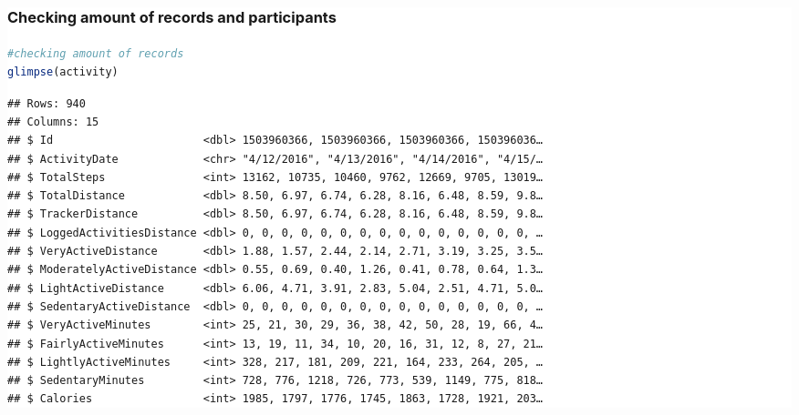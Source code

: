 ### Checking amount of records and participants

``` r
#checking amount of records
glimpse(activity)
```

    ## Rows: 940
    ## Columns: 15
    ## $ Id                       <dbl> 1503960366, 1503960366, 1503960366, 150396036…
    ## $ ActivityDate             <chr> "4/12/2016", "4/13/2016", "4/14/2016", "4/15/…
    ## $ TotalSteps               <int> 13162, 10735, 10460, 9762, 12669, 9705, 13019…
    ## $ TotalDistance            <dbl> 8.50, 6.97, 6.74, 6.28, 8.16, 6.48, 8.59, 9.8…
    ## $ TrackerDistance          <dbl> 8.50, 6.97, 6.74, 6.28, 8.16, 6.48, 8.59, 9.8…
    ## $ LoggedActivitiesDistance <dbl> 0, 0, 0, 0, 0, 0, 0, 0, 0, 0, 0, 0, 0, 0, 0, …
    ## $ VeryActiveDistance       <dbl> 1.88, 1.57, 2.44, 2.14, 2.71, 3.19, 3.25, 3.5…
    ## $ ModeratelyActiveDistance <dbl> 0.55, 0.69, 0.40, 1.26, 0.41, 0.78, 0.64, 1.3…
    ## $ LightActiveDistance      <dbl> 6.06, 4.71, 3.91, 2.83, 5.04, 2.51, 4.71, 5.0…
    ## $ SedentaryActiveDistance  <dbl> 0, 0, 0, 0, 0, 0, 0, 0, 0, 0, 0, 0, 0, 0, 0, …
    ## $ VeryActiveMinutes        <int> 25, 21, 30, 29, 36, 38, 42, 50, 28, 19, 66, 4…
    ## $ FairlyActiveMinutes      <int> 13, 19, 11, 34, 10, 20, 16, 31, 12, 8, 27, 21…
    ## $ LightlyActiveMinutes     <int> 328, 217, 181, 209, 221, 164, 233, 264, 205, …
    ## $ SedentaryMinutes         <int> 728, 776, 1218, 726, 773, 539, 1149, 775, 818…
    ## $ Calories                 <int> 1985, 1797, 1776, 1745, 1863, 1728, 1921, 203…
